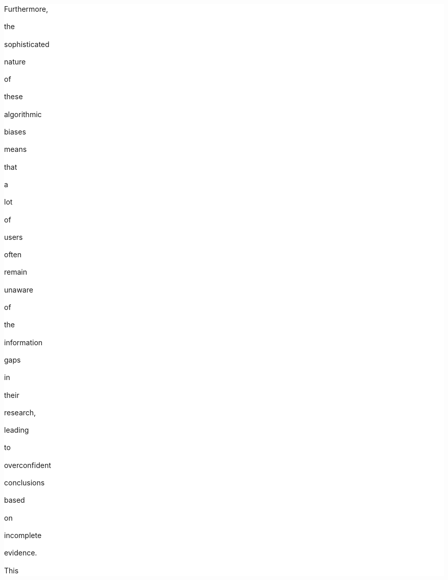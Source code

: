 Furthermore,

the

sophisticated

nature

of

these

algorithmic

biases

means

that

a

lot

of

users

often

remain

unaware

of

the

information

gaps

in

their

research,

leading

to

overconfident

conclusions

based

on

incomplete

evidence.

This
